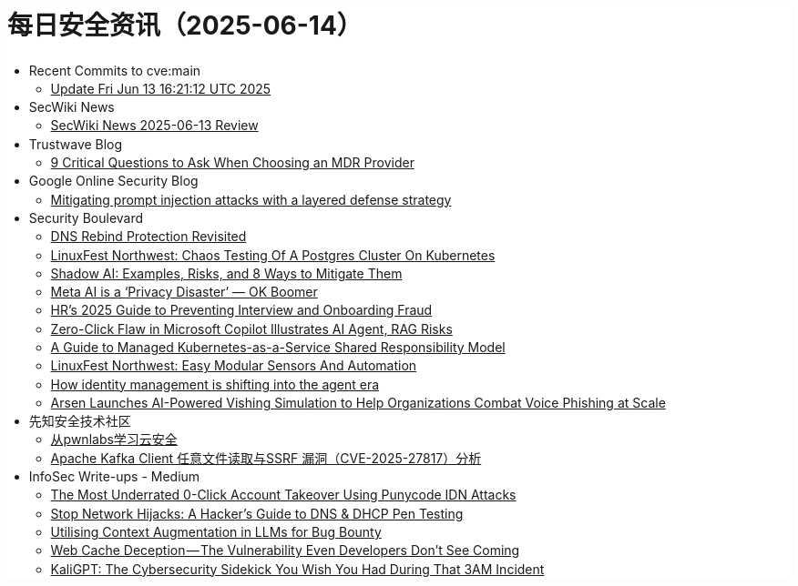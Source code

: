 # 每日安全资讯（2025-06-14）

- Recent Commits to cve:main
  - [Update Fri Jun 13 16:21:12 UTC 2025](https://github.com/trickest/cve/commit/ae95664872f13f84863e8f203a74f064b6b72a37)
- SecWiki News
  - [SecWiki News 2025-06-13 Review](http://www.sec-wiki.com/?2025-06-13)
- Trustwave Blog
  - [9 Critical Questions to Ask When Choosing an MDR Provider](https://www.trustwave.com/en-us/resources/blogs/trustwave-blog/9-critical-questions-to-ask-when-choosing-an-mdr-provider/)
- Google Online Security Blog
  - [Mitigating prompt injection attacks with a layered defense strategy](http://security.googleblog.com/2025/06/mitigating-prompt-injection-attacks.html)
- Security Boulevard
  - [DNS Rebind Protection Revisited](https://securityboulevard.com/2025/06/dns-rebind-protection-revisited/?utm_source=rss&utm_medium=rss&utm_campaign=dns-rebind-protection-revisited)
  - [LinuxFest Northwest: Chaos Testing Of A Postgres Cluster On Kubernetes](https://securityboulevard.com/2025/06/linuxfest-northwest-chaos-testing-of-a-postgres-cluster-on-kubernetes/?utm_source=rss&utm_medium=rss&utm_campaign=linuxfest-northwest-chaos-testing-of-a-postgres-cluster-on-kubernetes)
  - [Shadow AI: Examples, Risks, and 8 Ways to Mitigate Them](https://securityboulevard.com/2025/06/shadow-ai-examples-risks-and-8-ways-to-mitigate-them/?utm_source=rss&utm_medium=rss&utm_campaign=shadow-ai-examples-risks-and-8-ways-to-mitigate-them)
  - [Meta AI is a ‘Privacy Disaster’ — OK Boomer](https://securityboulevard.com/2025/06/meta-ai-feed-privacy-richixbw/?utm_source=rss&utm_medium=rss&utm_campaign=meta-ai-feed-privacy-richixbw)
  - [HR’s 2025 Guide to Preventing Interview and Onboarding Fraud](https://securityboulevard.com/2025/06/hrs-2025-guide-to-preventing-interview-and-onboarding-fraud/?utm_source=rss&utm_medium=rss&utm_campaign=hrs-2025-guide-to-preventing-interview-and-onboarding-fraud)
  - [Zero-Click Flaw in Microsoft Copilot Illustrates AI Agent, RAG Risks](https://securityboulevard.com/2025/06/zero-click-flaw-in-microsoft-copilot-illustrates-ai-agent-rag-risks/?utm_source=rss&utm_medium=rss&utm_campaign=zero-click-flaw-in-microsoft-copilot-illustrates-ai-agent-rag-risks)
  - [A Guide to Managed Kubernetes-as-a-Service Shared Responsibility Model](https://securityboulevard.com/2025/06/a-guide-to-managed-kubernetes-as-a-service-shared-responsibility-model/?utm_source=rss&utm_medium=rss&utm_campaign=a-guide-to-managed-kubernetes-as-a-service-shared-responsibility-model)
  - [LinuxFest Northwest: Easy Modular Sensors And Automation](https://securityboulevard.com/2025/06/linuxfest-northwest-easy-modular-sensors-and-automation/?utm_source=rss&utm_medium=rss&utm_campaign=linuxfest-northwest-easy-modular-sensors-and-automation)
  - [How identity management is shifting into the agent era](https://securityboulevard.com/2025/06/how-identity-management-is-shifting-into-the-agent-era/?utm_source=rss&utm_medium=rss&utm_campaign=how-identity-management-is-shifting-into-the-agent-era)
  - [Arsen Launches AI-Powered Vishing Simulation to Help Organizations Combat Voice Phishing at Scale](https://securityboulevard.com/2025/06/arsen-launches-ai-powered-vishing-simulation-to-help-organizations-combat-voice-phishing-at-scale/?utm_source=rss&utm_medium=rss&utm_campaign=arsen-launches-ai-powered-vishing-simulation-to-help-organizations-combat-voice-phishing-at-scale)
- 先知安全技术社区
  - [从pwnlabs学习云安全](https://xz.aliyun.com/news/18050)
  - [Apache Kafka Client 任意文件读取与SSRF 漏洞（CVE-2025-27817）分析](https://xz.aliyun.com/news/18251)
- InfoSec Write-ups - Medium
  - [The Most Underrated 0-Click Account Takeover Using Punycode IDN Attacks](https://infosecwriteups.com/the-most-underrated-0-click-account-takeover-using-punycode-idn-attacks-c0afdb74a3dc?source=rss----7b722bfd1b8d---4)
  - [Stop Network Hijacks: A Hacker’s Guide to DNS & DHCP Pen Testing](https://infosecwriteups.com/stop-network-hijacks-a-hackers-guide-to-dns-dhcp-pen-testing-c6c215ef4c50?source=rss----7b722bfd1b8d---4)
  - [Utilising Context Augmentation in LLMs for Bug Bounty](https://infosecwriteups.com/utilising-context-augmentation-in-llms-for-bug-bounty-c41a0c03f4b8?source=rss----7b722bfd1b8d---4)
  - [Web Cache Deception — The Vulnerability Even Developers Don’t See Coming](https://infosecwriteups.com/web-cache-deception-the-vulnerability-even-developers-dont-see-coming-c9b814b76da3?source=rss----7b722bfd1b8d---4)
  - [KaliGPT: The Cybersecurity Sidekick You Wish You Had During That 3AM Incident](https://infosecwriteups.com/kaligpt-the-cybersecurity-sidekick-you-wish-you-had-during-that-3am-incident-2fbb2bc43c5f?source=rss----7b722bfd1b8d---4)